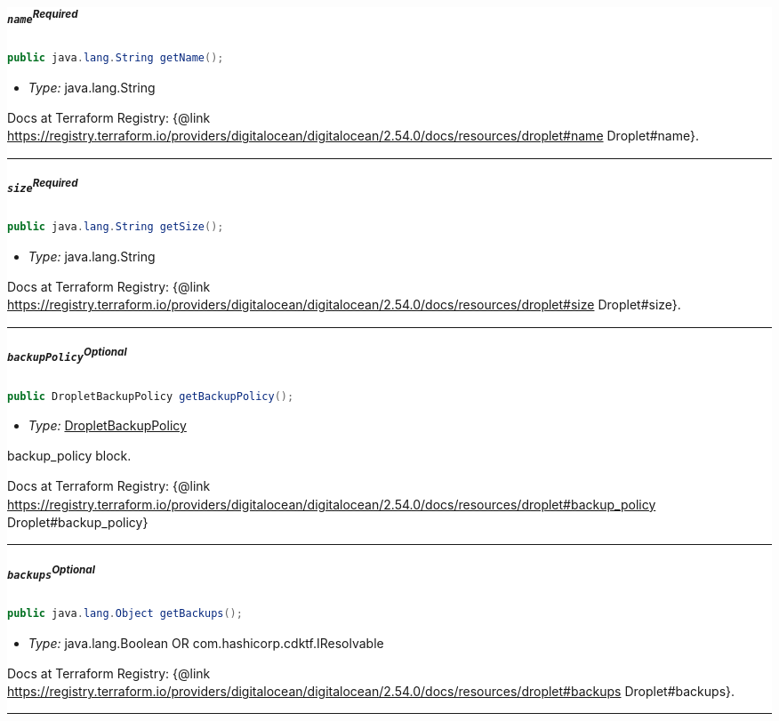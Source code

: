 ##### `name`<sup>Required</sup> <a name="name" id="@cdktf/provider-digitalocean.droplet.DropletConfig.property.name"></a>

```java
public java.lang.String getName();
```

- *Type:* java.lang.String

Docs at Terraform Registry: {@link https://registry.terraform.io/providers/digitalocean/digitalocean/2.54.0/docs/resources/droplet#name Droplet#name}.

---

##### `size`<sup>Required</sup> <a name="size" id="@cdktf/provider-digitalocean.droplet.DropletConfig.property.size"></a>

```java
public java.lang.String getSize();
```

- *Type:* java.lang.String

Docs at Terraform Registry: {@link https://registry.terraform.io/providers/digitalocean/digitalocean/2.54.0/docs/resources/droplet#size Droplet#size}.

---

##### `backupPolicy`<sup>Optional</sup> <a name="backupPolicy" id="@cdktf/provider-digitalocean.droplet.DropletConfig.property.backupPolicy"></a>

```java
public DropletBackupPolicy getBackupPolicy();
```

- *Type:* <a href="#@cdktf/provider-digitalocean.droplet.DropletBackupPolicy">DropletBackupPolicy</a>

backup_policy block.

Docs at Terraform Registry: {@link https://registry.terraform.io/providers/digitalocean/digitalocean/2.54.0/docs/resources/droplet#backup_policy Droplet#backup_policy}

---

##### `backups`<sup>Optional</sup> <a name="backups" id="@cdktf/provider-digitalocean.droplet.DropletConfig.property.backups"></a>

```java
public java.lang.Object getBackups();
```

- *Type:* java.lang.Boolean OR com.hashicorp.cdktf.IResolvable

Docs at Terraform Registry: {@link https://registry.terraform.io/providers/digitalocean/digitalocean/2.54.0/docs/resources/droplet#backups Droplet#backups}.

---